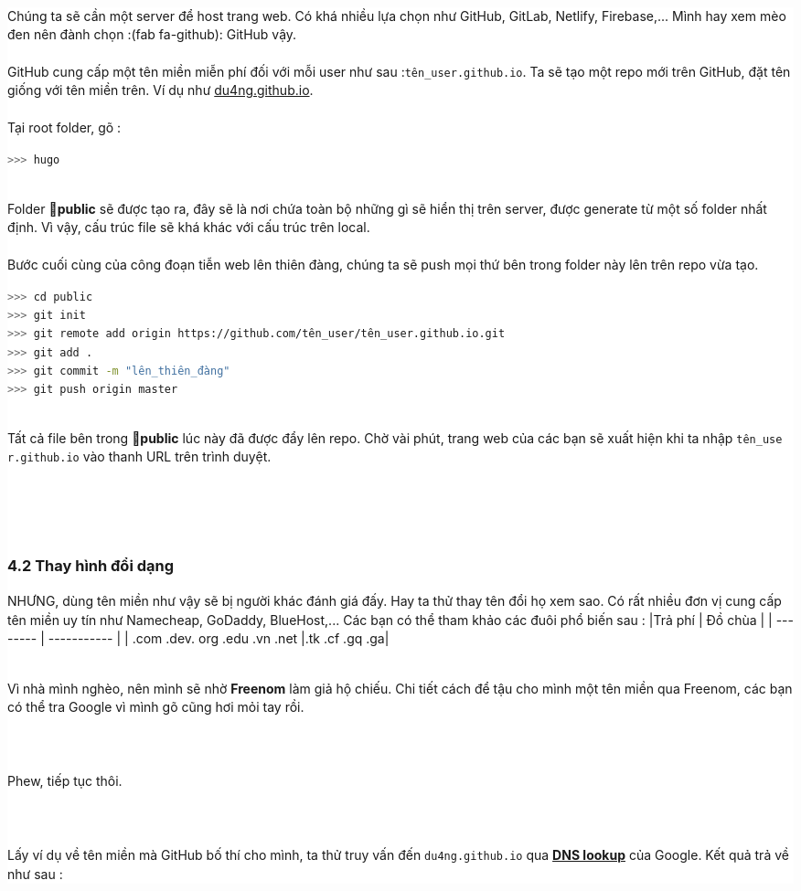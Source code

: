 Chúng ta sẽ cần một server để host trang web. Có khá nhiều lựa chọn như GitHub, GitLab, Netlify, Firebase,... Mình hay xem mèo đen nên đành chọn :(fab fa-github): GitHub vậy.
\
\
GitHub cung cấp một tên miền miễn phí đối với mỗi user như sau :`tên_user.github.io`. Ta sẽ tạo một repo mới trên GitHub, đặt tên giống với tên miền trên. Ví dụ như [du4ng.github.io](https://github.com/Du4nG/du4ng.github.io).
\
\
​Tại root folder, gõ :
```bash
>>> hugo
```
\
Folder **📁public** sẽ được tạo ra, đây sẽ là nơi chứa toàn bộ những gì sẽ hiển thị trên server, được generate từ một số folder nhất định. Vì vậy, cấu trúc file sẽ khá khác với cấu trúc trên local.
\
\
Bước cuối cùng của công đoạn tiễn web lên thiên đàng, chúng ta sẽ push mọi thứ bên trong folder này lên trên repo vừa tạo.  

```bash
>>> cd public
>>> git init
>>> git remote add origin https://github.com/tên_user/tên_user.github.io.git
>>> git add .
>>> git commit -m "lên_thiên_đàng"
>>> git push origin master
```
\
Tất cả file bên trong **📁public** lúc này đã được đẩy lên repo. Chờ vài phút, trang web của các bạn sẽ xuất hiện khi ta nhập `tên_user.github.io` vào thanh URL trên trình duyệt.





\
\
​
### 4.2 Thay hình đổi dạng
NHƯNG, dùng tên miền như vậy sẽ bị người khác đánh giá đấy. Hay ta thử thay tên đổi họ xem sao. Có rất nhiều đơn vị cung cấp tên miền uy tín như Namecheap, GoDaddy, BlueHost,... Các bạn có thể tham khảo các đuôi phổ biến sau :
|Trả phí   | Đồ chùa      |
| -------- | -----------  |
| .com .dev. org .edu .vn .net |.tk .cf .gq .ga|

\
Vì nhà mình nghèo, nên mình sẽ nhờ **Freenom** làm giả hộ chiếu. Chi tiết cách để tậu cho mình một tên miền qua Freenom, các bạn có thể tra Google vì mình gõ cũng hơi mỏi tay rồi.
\
\
\
\
​
Phew, tiếp tục thôi.
\
\
\
\
​
Lấy ví dụ về tên miền mà GitHub bố thí cho mình, ta thử truy vấn đến `du4ng.github.io` qua  [**DNS lookup**](https://toolbox.googleapps.com/apps/dig) của Google. Kết quả trả về như sau :
